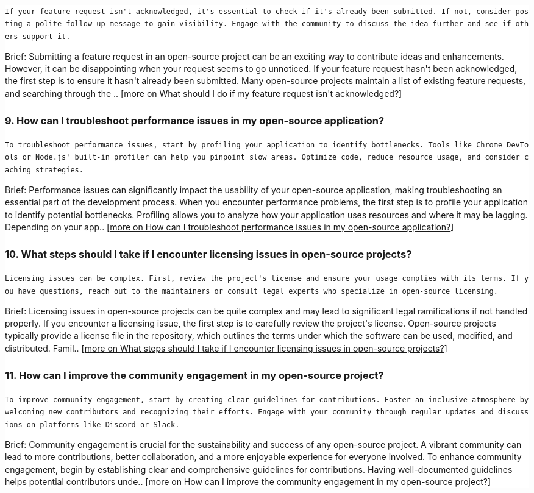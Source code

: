 `If your feature request isn't acknowledged, it's essential to check if it's already been submitted. If not, consider posting a polite follow-up message to gain visibility. Engage with the community to discuss the idea further and see if others support it.`

Brief: Submitting a feature request in an open-source project can be an exciting way to contribute ideas and enhancements. However, it can be disappointing when your request seems to go unnoticed. If your feature request hasn't been acknowledged, the first step is to ensure it hasn't already been submitted. Many open-source projects maintain a list of existing feature requests, and searching through the .. [[more on What should I do if my feature request isn't acknowledged?](https://0x3d.site/question/what-should-i-do-if-my-feature-request-isn-t-acknowledged)]


### 9. How can I troubleshoot performance issues in my open-source application?

`To troubleshoot performance issues, start by profiling your application to identify bottlenecks. Tools like Chrome DevTools or Node.js' built-in profiler can help you pinpoint slow areas. Optimize code, reduce resource usage, and consider caching strategies.`

Brief: Performance issues can significantly impact the usability of your open-source application, making troubleshooting an essential part of the development process. When you encounter performance problems, the first step is to profile your application to identify potential bottlenecks. Profiling allows you to analyze how your application uses resources and where it may be lagging. Depending on your app.. [[more on How can I troubleshoot performance issues in my open-source application?](https://0x3d.site/question/how-can-i-troubleshoot-performance-issues-in-my-open-source-application)]


### 10. What steps should I take if I encounter licensing issues in open-source projects?

`Licensing issues can be complex. First, review the project's license and ensure your usage complies with its terms. If you have questions, reach out to the maintainers or consult legal experts who specialize in open-source licensing.`

Brief: Licensing issues in open-source projects can be quite complex and may lead to significant legal ramifications if not handled properly. If you encounter a licensing issue, the first step is to carefully review the project's license. Open-source projects typically provide a license file in the repository, which outlines the terms under which the software can be used, modified, and distributed. Famil.. [[more on What steps should I take if I encounter licensing issues in open-source projects?](https://0x3d.site/question/what-steps-should-i-take-if-i-encounter-licensing-issues-in-open-source-projects)]


### 11. How can I improve the community engagement in my open-source project?

`To improve community engagement, start by creating clear guidelines for contributions. Foster an inclusive atmosphere by welcoming new contributors and recognizing their efforts. Engage with your community through regular updates and discussions on platforms like Discord or Slack.`

Brief: Community engagement is crucial for the sustainability and success of any open-source project. A vibrant community can lead to more contributions, better collaboration, and a more enjoyable experience for everyone involved. To enhance community engagement, begin by establishing clear and comprehensive guidelines for contributions. Having well-documented guidelines helps potential contributors unde.. [[more on How can I improve the community engagement in my open-source project?](https://0x3d.site/question/how-can-i-improve-the-community-engagement-in-my-open-source-project)]
